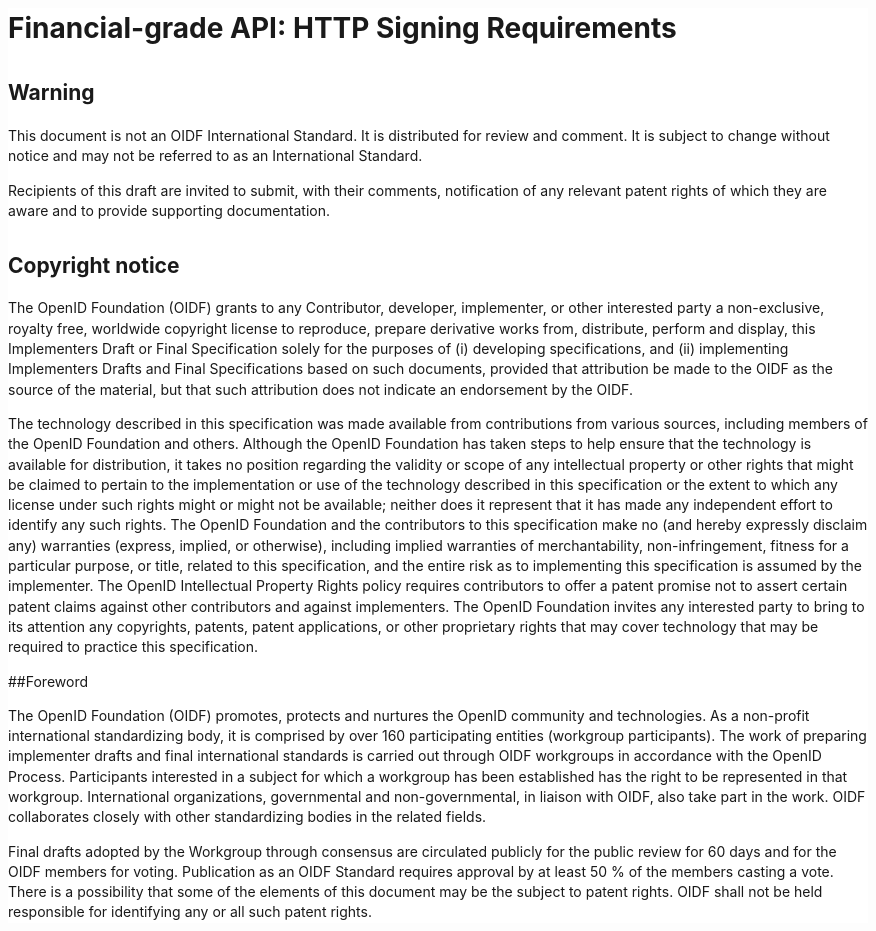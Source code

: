 # Financial-grade API: HTTP Signing Requirements

## Warning

This document is not an OIDF International Standard. It is distributed for review and comment. It is subject to change without notice and may not be referred to as an International Standard.

Recipients of this draft are invited to submit, with their comments, notification of any relevant patent rights of which they are aware and to provide supporting documentation.

## Copyright notice

The OpenID Foundation (OIDF) grants to any Contributor, developer, implementer, or other interested party a non-exclusive, royalty free, worldwide copyright license to reproduce, prepare derivative works from, distribute, perform and display, this Implementers Draft or Final Specification solely for the purposes of (i) developing specifications, and (ii) implementing Implementers Drafts and Final Specifications based on such documents, provided that attribution be made to the OIDF as the source of the material, but that such attribution does not indicate an endorsement by the OIDF.

The technology described in this specification was made available from contributions from various sources, including members of the OpenID Foundation and others. Although the OpenID Foundation has taken steps to help ensure that the technology is available for distribution, it takes no position regarding the validity or scope of any intellectual property or other rights that might be claimed to pertain to the implementation or use of the technology described in this specification or the extent to which any license under such rights might or might not be available; neither does it represent that it has made any independent effort to identify any such rights. The OpenID Foundation and the contributors to this specification make no (and hereby expressly disclaim any) warranties (express, implied, or otherwise), including implied warranties of merchantability, non-infringement, fitness for a particular purpose, or title, related to this specification, and the entire risk as to implementing this specification is assumed by the implementer. The OpenID Intellectual Property Rights policy requires contributors to offer a patent promise not to assert certain patent claims against other contributors and against implementers. The OpenID Foundation invites any interested party to bring to its attention any copyrights, patents, patent applications, or other proprietary rights that may cover technology that may be required to practice this specification.

##Foreword

The OpenID Foundation (OIDF) promotes, protects and nurtures the OpenID community and technologies. As a non-profit international standardizing body, it is comprised by over 160 participating entities (workgroup participants). The work of preparing implementer drafts and final international standards is carried out through OIDF workgroups in accordance with the OpenID Process. Participants interested in a subject for which a workgroup has been established has the right to be represented in that workgroup. International organizations, governmental and non-governmental, in liaison with OIDF, also take part in the work. OIDF collaborates closely with other standardizing bodies in the related fields.

Final drafts adopted by the Workgroup through consensus are circulated publicly for the public review for 60 days and for the OIDF members for voting. Publication as an OIDF Standard requires approval by at least 50 % of the members casting a vote. There is a possibility that some of the elements of this document may be the subject to patent rights. OIDF shall not be held responsible for identifying any or all such patent rights.
